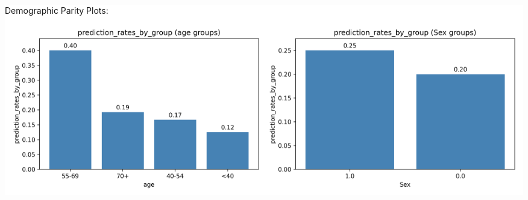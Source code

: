 Demographic Parity Plots:
<p align="center">
  <img src="./media/age_prediction_rates_by_group.png" width="49%"/>
  <img src="./media/Sex_prediction_rates_by_group.png" width="49%"/>
</p>
